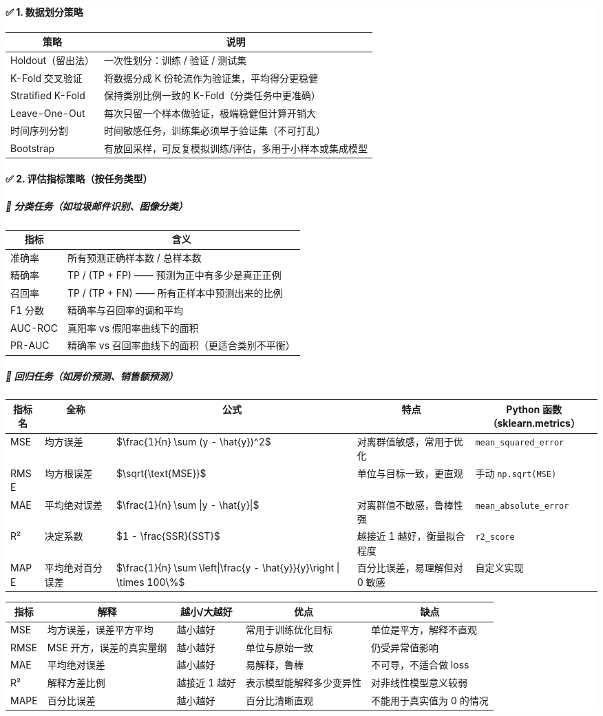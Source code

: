#### ✅ 1. 数据划分策略

| 策略                | 说明                           |
|-------------------|------------------------------|
| Holdout（留出法）      | 一次性划分：训练 / 验证 / 测试集          |
| K-Fold 交叉验证       | 将数据分成 K 份轮流作为验证集，平均得分更稳健     |
| Stratified K-Fold | 保持类别比例一致的 K-Fold（分类任务中更准确）   |
| Leave-One-Out     | 每次只留一个样本做验证，极端稳健但计算开销大       |
| 时间序列分割            | 时间敏感任务，训练集必须早于验证集（不可打乱）      |
| Bootstrap         | 有放回采样，可反复模拟训练/评估，多用于小样本或集成模型 |

#### ✅ 2. 评估指标策略（按任务类型）

##### 📌 分类任务（如垃圾邮件识别、图像分类）

| 指标      | 含义                              |
|---------|---------------------------------|
| 准确率     | 所有预测正确样本数 / 总样本数                |
| 精确率     | TP / (TP + FP) —— 预测为正中有多少是真正正例 |
| 召回率     | TP / (TP + FN) —— 所有正样本中预测出来的比例 |
| F1 分数   | 精确率与召回率的调和平均                    |
| AUC-ROC | 真阳率 vs 假阳率曲线下的面积                |
| PR-AUC  | 精确率 vs 召回率曲线下的面积（更适合类别不平衡）      |

##### 📌 回归任务（如房价预测、销售额预测）

| 指标名 | 全称             | 公式                                                                    | 特点                         | Python 函数（sklearn.metrics）       |
|--------|------------------|-----------------------------------------------------------------------|------------------------------|--------------------------------------|
| MSE    | 均方误差         | $\frac{1}{n} \sum (y - \hat{y})^2$                                    | 对离群值敏感，常用于优化     | `mean_squared_error`                |
| RMSE   | 均方根误差       | $\sqrt{\text{MSE}}$                                                   | 单位与目标一致，更直观       | 手动 `np.sqrt(MSE)`                 |
| MAE    | 平均绝对误差     | $\frac{1}{n} \sum \|y - \hat{y}\|$                                    | 对离群值不敏感，鲁棒性强     | `mean_absolute_error`               |
| R²     | 决定系数         | $1 - \frac{SSR}{SST}$                                                 | 越接近 1 越好，衡量拟合程度   | `r2_score`                          |
| MAPE   | 平均绝对百分误差 | $\frac{1}{n} \sum \left\|\frac{y - \hat{y}}{y}\right \| \times 100\%$ | 百分比误差，易理解但对 0 敏感 | 自定义实现                          |



| 指标 | 解释                     | 越小/大越好 | 优点                     | 缺点                        |
|------|--------------------------|--------------|--------------------------|-----------------------------|
| MSE  | 均方误差，误差平方平均  | 越小越好     | 常用于训练优化目标       | 单位是平方，解释不直观     |
| RMSE | MSE 开方，误差的真实量纲 | 越小越好     | 单位与原始一致           | 仍受异常值影响             |
| MAE  | 平均绝对误差             | 越小越好     | 易解释，鲁棒             | 不可导，不适合做 loss      |
| R²   | 解释方差比例             | 越接近 1 越好 | 表示模型能解释多少变异性 | 对非线性模型意义较弱       |
| MAPE | 百分比误差               | 越小越好     | 百分比清晰直观           | 不能用于真实值为 0 的情况  |
